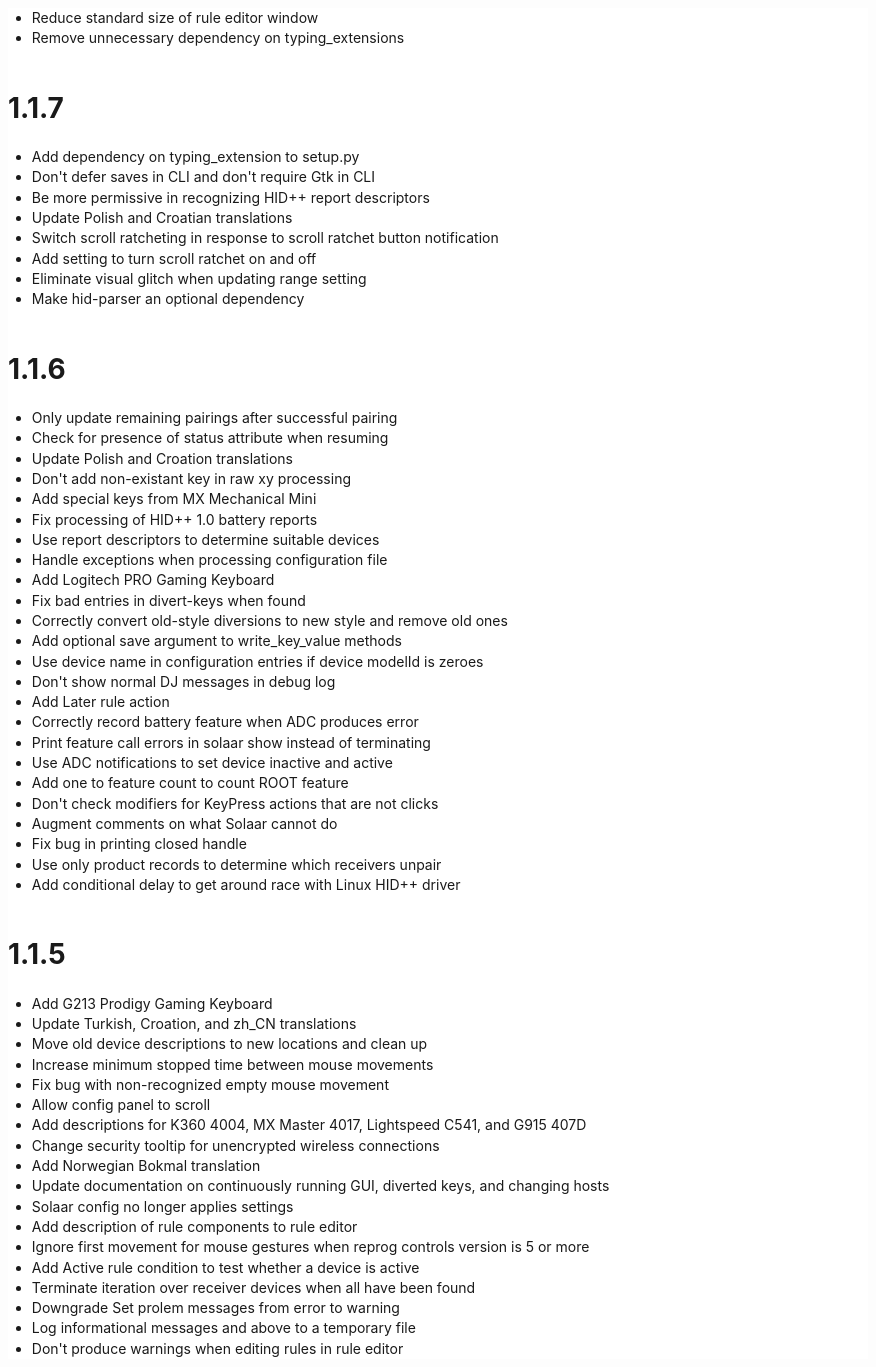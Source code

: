 * Reduce standard size of rule editor window
* Remove unnecessary dependency on typing_extensions

# 1.1.7

* Add dependency on typing_extension to setup.py
* Don't defer saves in CLI and don't require Gtk in CLI
* Be more permissive in recognizing HID++ report descriptors
* Update Polish and Croatian translations
* Switch scroll ratcheting in response to scroll ratchet button notification
* Add setting to turn scroll ratchet on and off
* Eliminate visual glitch when updating range setting
* Make hid-parser an optional dependency

# 1.1.6

* Only update remaining pairings after successful pairing
* Check for presence of status attribute when resuming
* Update Polish and Croation translations
* Don't add non-existant key in raw xy processing
* Add special keys from MX Mechanical Mini
* Fix processing of HID++ 1.0 battery reports
* Use report descriptors to determine suitable devices
* Handle exceptions when processing configuration file
* Add Logitech PRO Gaming Keyboard
* Fix bad entries in divert-keys when found
* Correctly convert old-style diversions to new style and remove old ones
* Add optional save argument to write_key_value methods
* Use device name in configuration entries if device modelId is zeroes
* Don't show normal DJ messages in debug log
* Add Later rule action
* Correctly record battery feature when ADC produces error
* Print feature call errors in solaar show instead of terminating
* Use ADC notifications to set device inactive and active
* Add one to feature count to count ROOT feature
* Don't check modifiers for KeyPress actions that are not clicks
* Augment comments on what Solaar cannot do
* Fix bug in printing closed handle
* Use only product records to determine which receivers unpair
* Add conditional delay to get around race with Linux HID++ driver

# 1.1.5

* Add G213 Prodigy Gaming Keyboard
* Update Turkish, Croation, and zh_CN translations
* Move old device descriptions to new locations and clean up
* Increase minimum stopped time between mouse movements
* Fix bug with non-recognized empty mouse movement
* Allow config panel to scroll
* Add descriptions for K360 4004, MX Master 4017, Lightspeed C541, and G915 407D
* Change security tooltip for unencrypted wireless connections
* Add Norwegian Bokmal translation
* Update documentation on continuously running GUI, diverted keys, and changing hosts
* Solaar config no longer applies settings
* Add description of rule components to rule editor
* Ignore first movement for mouse gestures when reprog controls version is 5 or more
* Add Active rule condition to test whether a device is active
* Terminate iteration over receiver devices when all have been found
* Downgrade Set prolem messages from error to warning
* Log informational messages and above to a temporary file
* Don't produce warnings when editing rules in rule editor